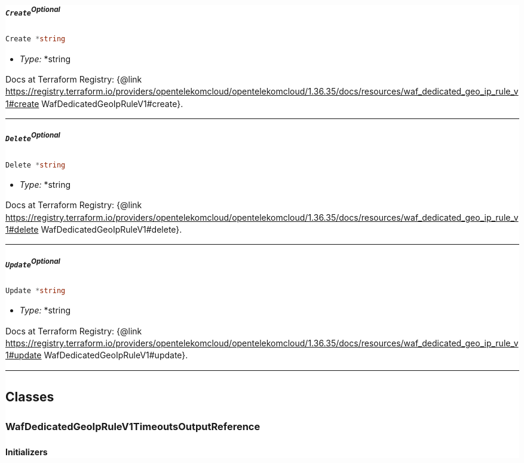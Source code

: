##### `Create`<sup>Optional</sup> <a name="Create" id="@cdktf/provider-opentelekomcloud.wafDedicatedGeoIpRuleV1.WafDedicatedGeoIpRuleV1Timeouts.property.create"></a>

```go
Create *string
```

- *Type:* *string

Docs at Terraform Registry: {@link https://registry.terraform.io/providers/opentelekomcloud/opentelekomcloud/1.36.35/docs/resources/waf_dedicated_geo_ip_rule_v1#create WafDedicatedGeoIpRuleV1#create}.

---

##### `Delete`<sup>Optional</sup> <a name="Delete" id="@cdktf/provider-opentelekomcloud.wafDedicatedGeoIpRuleV1.WafDedicatedGeoIpRuleV1Timeouts.property.delete"></a>

```go
Delete *string
```

- *Type:* *string

Docs at Terraform Registry: {@link https://registry.terraform.io/providers/opentelekomcloud/opentelekomcloud/1.36.35/docs/resources/waf_dedicated_geo_ip_rule_v1#delete WafDedicatedGeoIpRuleV1#delete}.

---

##### `Update`<sup>Optional</sup> <a name="Update" id="@cdktf/provider-opentelekomcloud.wafDedicatedGeoIpRuleV1.WafDedicatedGeoIpRuleV1Timeouts.property.update"></a>

```go
Update *string
```

- *Type:* *string

Docs at Terraform Registry: {@link https://registry.terraform.io/providers/opentelekomcloud/opentelekomcloud/1.36.35/docs/resources/waf_dedicated_geo_ip_rule_v1#update WafDedicatedGeoIpRuleV1#update}.

---

## Classes <a name="Classes" id="Classes"></a>

### WafDedicatedGeoIpRuleV1TimeoutsOutputReference <a name="WafDedicatedGeoIpRuleV1TimeoutsOutputReference" id="@cdktf/provider-opentelekomcloud.wafDedicatedGeoIpRuleV1.WafDedicatedGeoIpRuleV1TimeoutsOutputReference"></a>

#### Initializers <a name="Initializers" id="@cdktf/provider-opentelekomcloud.wafDedicatedGeoIpRuleV1.WafDedicatedGeoIpRuleV1TimeoutsOutputReference.Initializer"></a>
